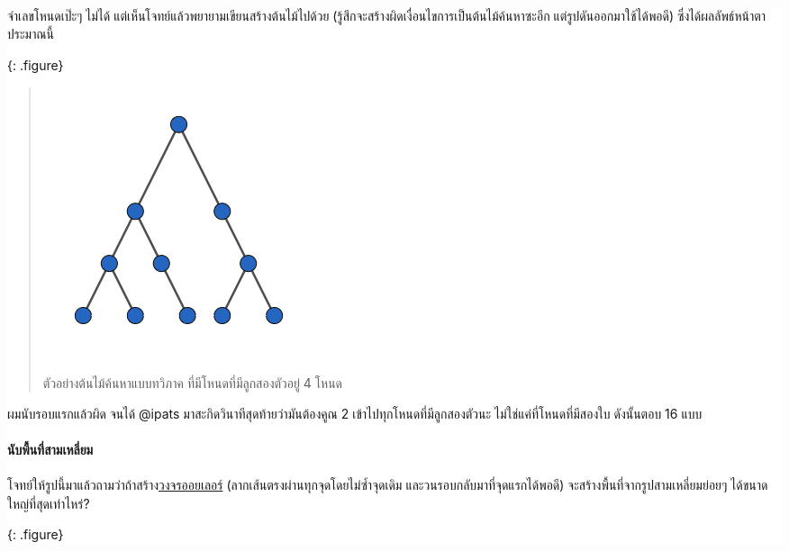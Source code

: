 จำเลขโหนดเป๊ะๆ ไม่ได้ แต่เห็นโจทย์แล้วพยายามเขียนสร้างต้นไม้ไปด้วย (รู้สึกจะสร้างผิดเงื่อนไขการเป็นต้นไม้ค้นหาซะอีก แต่รูปดันออกมาใช้ได้พอดี) ซึ่งได้ผลลัพธ์หน้าตาประมาณนี้

{: .figure}
> ![](/images/algorithm/misc/binary-tree.png)
>
> ตัวอย่างต้นไม้ค้นหาแบบทวิภาค ที่มีโหนดที่มีลูกสองตัวอยู่ 4 โหนด

ผมนับรอบแรกแล้วผิด จนได้ @ipats มาสะกิดวินาทีสุดท้ายว่ามันต้องคูณ 2 เข้าไปทุกโหนดที่มีลูกสองตัวนะ ไม่ใช่แค่ที่โหนดที่มีสองใบ ดังนั้นตอบ 16 แบบ

#### นับพื้นที่สามเหลี่ยม

โจทย์ให้รูปนี้มาแล้วถามว่าถ้าสร้าง[วงจรออยเลอร์][euler circuit] (ลากเส้นตรงผ่านทุกจุดโดยไม่ซ้ำจุดเดิม และวนรอบกลับมาที่จุดแรกได้พอดี) จะสร้างพื้นที่จากรูปสามเหลี่ยมย่อยๆ ได้ขนาดใหญ่ที่สุดเท่าไหร่?

{: .figure}

[hlp hackathon]: /2011/07/26/hlp-hackathon-solution.html
[@taneekpet]: //github.com/taneekpet
[@ipats]: //twitter.com/ipats
[@haxxpop]: //twitter.com/haxxpop
[@dtinth]: //twitter.com/dtinth
[Hilbert]: //en.wikipedia.org/wiki/David_Hilbert
[Shannon]: //en.wikipedia.org/wiki/Claude_Shannon
[Dijkstra]: //en.wikipedia.org/wiki/Edsger_W._Dijkstra
[Lovelace]: //en.wikipedia.org/wiki/Ada_Lovelace
[Neumann]: //en.wikipedia.org/wiki/John_von_Neumann
[TechJam]: //www.techjam.tech/__tj200718/
[Project Euler]: //projecteuler.net
[ACM-ICPC]: //icpc.baylor.edu/
[Google Code Jam]: //code.google.com/codejam/
[python itertools]: //docs.python.org/3/library/itertools.html
[binomial dist]: //en.wikipedia.org/wiki/Binomial_distribution
[irreducible fraction]: //en.wikipedia.org/wiki/Irreducible_fraction
[triangular number]: //en.wikipedia.org/wiki/Triangular_number
[cartesian coordinate]: //en.wikipedia.org/wiki/Cartesian_coordinate_system
[proper binary tree]: //en.wikipedia.org/wiki/Binary_tree
[binary search tree]: //en.wikipedia.org/wiki/Binary_search_tree
[euler circuit]: //en.wikipedia.org/wiki/Eulerian_path
[digraph]: //en.wikipedia.org/wiki/Directed_graph
[exp by squaring]: //en.wikipedia.org/wiki/Exponentiation_by_squaring
[shortest path]: //en.wikipedia.org/wiki/Shortest_path_problem
[pre-order]: //en.wikipedia.org/wiki/Tree_traversal
[depth-first search]: //en.wikipedia.org/wiki/Depth-first_search
[breadth-first search]: //en.wikipedia.org/wiki/Breadth-first_search
[lambda function]: //en.wikipedia.org/wiki/Anonymous_function
[recursion]: //en.wikipedia.org/wiki/Recursion
[brute force]: //en.wikipedia.org/wiki/Brute-force_search
[greedy algorithm]: //en.wikipedia.org/wiki/Greedy_algorithm
[dynamic programming]: //en.wikipedia.org/wiki/Dynamic_programming
[birds-eye view]: //en.wikipedia.org/wiki/Bird%27s-eye_view
[STEM]: //en.wikipedia.org/wiki/Science,_technology,_engineering,_and_mathematics